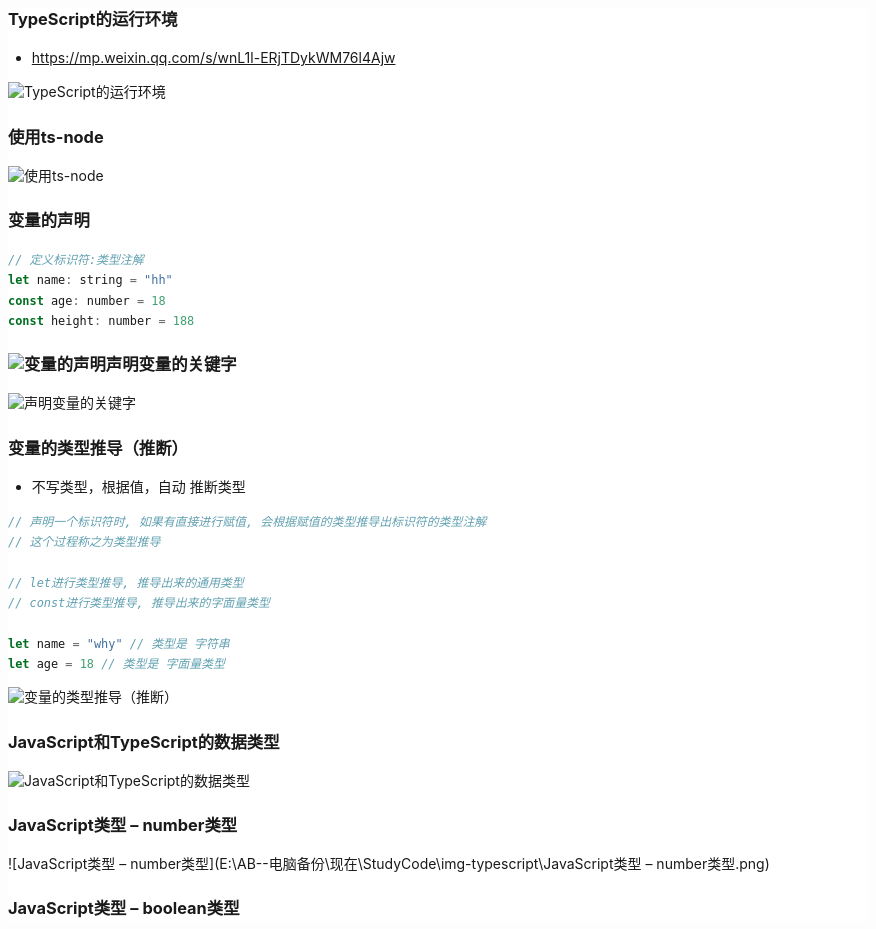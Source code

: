 ### TypeScript的运行环境

-  https://mp.weixin.qq.com/s/wnL1l-ERjTDykWM76l4Ajw

![TypeScript的运行环境](E:\AB--电脑备份\现在\StudyCode\img-typescript\TypeScript的运行环境.png)

### 使用ts-node

![使用ts-node](E:\AB--电脑备份\现在\StudyCode\img-typescript\使用ts-node.png)

### 变量的声明

```js
// 定义标识符:类型注解
let name: string = "hh"
const age: number = 18
const height: number = 188
```

### ![变量的声明](E:\AB--电脑备份\现在\StudyCode\img-typescript\变量的声明.png)声明变量的关键字

![声明变量的关键字](E:\AB--电脑备份\现在\StudyCode\img-typescript\声明变量的关键字.png)

### 变量的类型推导（推断）

- 不写类型，根据值，自动 推断类型

```js
// 声明一个标识符时, 如果有直接进行赋值, 会根据赋值的类型推导出标识符的类型注解
// 这个过程称之为类型推导

// let进行类型推导, 推导出来的通用类型
// const进行类型推导, 推导出来的字面量类型

let name = "why" // 类型是 字符串
let age = 18 // 类型是 字面量类型
```

![变量的类型推导（推断）](E:\AB--电脑备份\现在\StudyCode\img-typescript\变量的类型推导（推断）.png)

### JavaScript和TypeScript的数据类型

![JavaScript和TypeScript的数据类型](E:\AB--电脑备份\现在\StudyCode\img-typescript\JavaScript和TypeScript的数据类型.png)

### JavaScript类型 – number类型

![JavaScript类型 – number类型](E:\AB--电脑备份\现在\StudyCode\img-typescript\JavaScript类型 – number类型.png)

### JavaScript类型 – boolean类型

